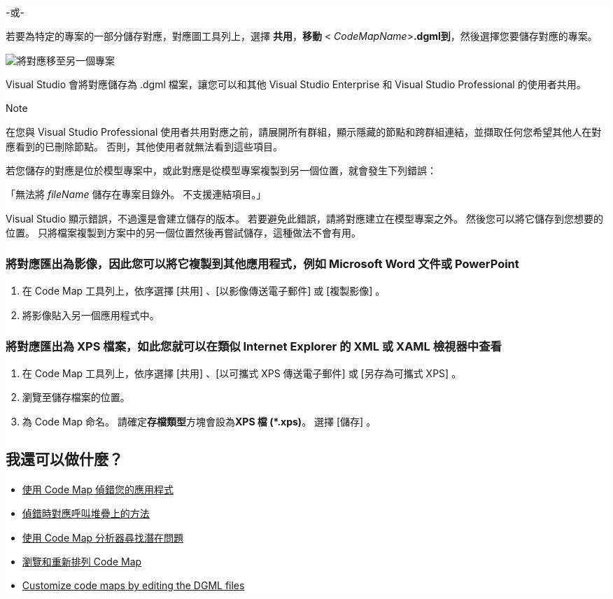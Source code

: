  -或-  
  
 若要為特定的專案的一部分儲存對應，對應圖工具列上，選擇 **共用**，**移動** \< *CodeMapName*>**.dgml到**，然後選擇您要儲存對應的專案。  
  
 ![將對應移至另一個專案](../modeling/media/codemapsmovemapmenu.png "CodeMapsMoveMapMenu")  
  
 Visual Studio 會將對應儲存為 .dgml 檔案，讓您可以和其他 Visual Studio Enterprise 和 Visual Studio Professional 的使用者共用。  
  
> [!NOTE]
>  在您與 Visual Studio Professional 使用者共用對應之前，請展開所有群組，顯示隱藏的節點和跨群組連結，並擷取任何您希望其他人在對應看到的已刪除節點。 否則，其他使用者就無法看到這些項目。  
>   
>  若您儲存的對應是位於模型專案中，或此對應是從模型專案複製到另一個位置，就會發生下列錯誤：  
>   
>  「無法將 *fileName* 儲存在專案目錄外。 不支援連結項目。」  
>   
>  Visual Studio 顯示錯誤，不過還是會建立儲存的版本。 若要避免此錯誤，請將對應建立在模型專案之外。 然後您可以將它儲存到您想要的位置。 只將檔案複製到方案中的另一個位置然後再嘗試儲存，這種做法不會有用。  
  
### <a name="export-the-map-as-an-image-so-you-can-copy-it-into-other-applications-such-as-microsoft-word-or-powerpoint"></a>將對應匯出為影像，因此您可以將它複製到其他應用程式，例如 Microsoft Word 文件或 PowerPoint  
  
1.  在 Code Map 工具列上，依序選擇 [共用] 、[以影像傳送電子郵件]  或 [複製影像] 。  
  
2.  將影像貼入另一個應用程式中。  
  
### <a name="export-the-map-as-an-xps-file-so-you-can-see-it-in-xml-or-xaml-viewers-like-internet-explorer"></a>將對應匯出為 XPS 檔案，如此您就可以在類似 Internet Explorer 的 XML 或 XAML 檢視器中查看  
  
1.  在 Code Map 工具列上，依序選擇 [共用] 、[以可攜式 XPS 傳送電子郵件]  或 [另存為可攜式 XPS] 。  
  
2.  瀏覽至儲存檔案的位置。  
  
3.  為 Code Map 命名。 請確定**存檔類型**方塊會設為**XPS 檔 (\*.xps)**。 選擇 [儲存] 。  
  
## <a name="what-else-can-i-do"></a>我還可以做什麼？  
  
-   [使用 Code Map 偵錯您的應用程式](../modeling/use-code-maps-to-debug-your-applications.md)  
  
-   [偵錯時對應呼叫堆疊上的方法](../debugger/map-methods-on-the-call-stack-while-debugging-in-visual-studio.md)  
  
-   [使用 Code Map 分析器尋找潛在問題](../modeling/find-potential-problems-using-code-map-analyzers.md)  
  
-   [瀏覽和重新排列 Code Map](../modeling/browse-and-rearrange-code-maps.md)  
  
-   [Customize code maps by editing the DGML files](../modeling/customize-code-maps-by-editing-the-dgml-files.md)
